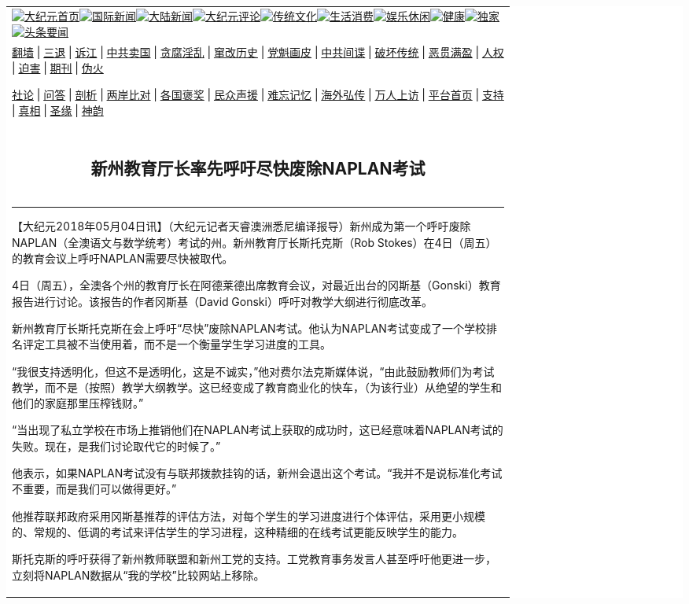 <a name="1" id="1" target="_blank"></a><span id="1"></span>
<table align=center border="0"><tr><td colspan="2" VALIGN=TOP><a href="https://github.com/zrbvdq3366/djy/blob/master/gb/nf1351518.md#1"><img src="https://raw.githubusercontent.com/zrbvdq3366/www/master/t/djy/1.jpg" title="大纪元首页" alt="大纪元首页"></a><a href="https://github.com/zrbvdq3366/djy/blob/master/gb/n24hr.md#1"><img src="https://raw.githubusercontent.com/zrbvdq3366/www/master/t/djy/3.jpg" title="国际新闻" alt="国际新闻"></a><a href="https://github.com/zrbvdq3366/djy/blob/master/gb/nsc413.md#1"><img src="https://raw.githubusercontent.com/zrbvdq3366/www/master/t/djy/4.jpg" title="大陆新闻" alt="大陆新闻"></a><a href="https://github.com/zrbvdq3366/djy/blob/master/gb/news392.md#1"><img src="https://raw.githubusercontent.com/zrbvdq3366/www/master/t/djy/5.jpg" title="大纪元评论" alt="大纪元评论"></a><a href="https://github.com/zrbvdq3366/djy/blob/master/gb/news2007.md#1"><img src="https://raw.githubusercontent.com/zrbvdq3366/www/master/t/djy/6.jpg" title="传统文化" alt="传统文化"></a><a href="https://github.com/zrbvdq3366/djy/blob/master/gb/news2008.md#1"><img src="https://raw.githubusercontent.com/zrbvdq3366/www/master/t/djy/7.jpg" title="生活消费" alt="生活消费"></a><a href="https://github.com/zrbvdq3366/djy/blob/master/gb/ncyule.md#1"><img src="https://raw.githubusercontent.com/zrbvdq3366/www/master/t/djy/8.jpg" title="娱乐休闲" alt="娱乐休闲"></a><a href="https://github.com/zrbvdq3366/djy/blob/master/gb/nsc1002.md#1"><img src="https://raw.githubusercontent.com/zrbvdq3366/www/master/t/djy/9.jpg" title="健康" alt="健康"></a><a href="https://github.com/zrbvdq3366/djy/blob/master/gb/nf6092.md#1"><img src="https://raw.githubusercontent.com/zrbvdq3366/www/master/t/djy/10a.jpg" title="独家" alt="独家"></a><a href="https://github.com/zrbvdq3366/djy/blob/master/gb/nf4514.md#1"><img src="https://raw.githubusercontent.com/zrbvdq3366/www/master/t/djy/12a.jpg" title="头条要闻" alt="头条要闻"></a></td></tr>
<tr><td colspan="2" VALIGN=TOP><a target="_blank" href="https://github.com/zrbvdq3366/www/blob/master/README.md?zsrh#1">翻墙</a> | <a target="_blank" href="https://github.com/zrbvdq3366/djy/blob/master/gb/nf5657.md#1">三退</a> | <a target="_blank" href="https://github.com/zrbvdq3366/djy/blob/master/gb/nf6124.md#1">诉江</a> | <a target="_blank" href="https://github.com/zrbvdq3366/djy/blob/master/gb/nf1176117.md#1">中共卖国</a> | <a target="_blank" href="https://github.com/zrbvdq3366/djy/blob/master/gb/nf5773.md#1">贪腐淫乱</a> | <a target="_blank" href="https://github.com/zrbvdq3366/djy/blob/master/gb/nf1176115.md#1">窜改历史</a> | <a target="_blank" href="https://github.com/zrbvdq3366/djy/blob/master/gb/nf1176107.md#1">党魁画皮</a> | <a target="_blank" href="https://github.com/zrbvdq3366/djy/blob/master/gb/nf1320400.md#1">中共间谍</a> | <a target="_blank" href="https://github.com/zrbvdq3366/djy/blob/master/gb/nf1176114.md#1">破坏传统</a> | <a target="_blank" href="https://github.com/zrbvdq3366/ntdtv/blob/master/gb/prog447_1.md#1">恶贯满盈</a> | <a target="_blank" href="https://github.com/zrbvdq3366/djy/blob/master/gb/ncid278.md#1">人权</a> | <a target="_blank" href="https://github.com/zrbvdq3366/djy/blob/master/gb/nf1176111.md#1">迫害</a> | <a target="_blank" href="https://gitlab.com/szzdlab/mh-qikan/blob/master/README.md#1">期刊</a> | <a target="_blank" href="https://github.com/zrbvdq3366/djy/blob/master/gb/nf5562.md#1">伪火</a></p><p><a target="_blank" href="https://github.com/zrbvdq3366/djy/blob/master/gb/9p.md#1">社论</a> | <a target="_blank" href="https://github.com/zrbvdq3366/djy/blob/master/gb/nf4378.md#1">问答</a> | <a target="_blank" href="https://github.com/zrbvdq3366/djy/blob/master/gb/nf5792.md#1">剖析</a> | <a target="_blank" href="https://github.com/zrbvdq3366/djy/blob/master/gb/nf5735.md#1">两岸比对</a> | <a target="_blank" href="https://github.com/zrbvdq3366/djy/blob/master/gb/nf6119.md#1">各国褒奖</a> | <a target="_blank" href="https://github.com/zrbvdq3366/djy/blob/master/gb/nf6120.md#1">民众声援</a> | <a target="_blank" href="https://github.com/zrbvdq3366/djy/blob/master/gb/nf1188594.md#1">难忘记忆</a> | <a target="_blank" href="https://github.com/zrbvdq3366/djy/blob/master/gb/nf3180.md#1">海外弘传</a> | <a target="_blank" href="https://github.com/zrbvdq3366/djy/blob/master/gb/nf5410.md#1">万人上访</a> | <a target="_blank" href="https://github.com/zrbvdq3366/www/blob/master/README.md?zsrh#1">平台首页</a> | <a target="_blank" href="https://github.com/zrbvdq3366/djy/blob/master/gb/nf4386.md#1">支持</a> | <a target="_blank" href="https://github.com/zrbvdq3366/djy/blob/master/gb/nf4389.md#1">真相</a> | <a target="_blank" href="https://github.com/zrbvdq3366/djy/blob/master/gb/nf5790.md#1">圣缘</a> | <a target="_blank" href="https://github.com/zrbvdq3366/djy/blob/master/gb/nf4786.md#1">神韵</a></td></tr>
<tr><td VALIGN=TOP width="626"><h2 align=center>新州教育厅长率先呼吁尽快废除NAPLAN考试</h2>

<h6></h6>
<hr>
<p>【大纪元2018年05月04日讯】（大纪元记者天睿澳洲悉尼编译报导）新州成为第一个呼吁<ahref="https://github.com/zrbvdq3366/djy/blob/master/gb/tag/%E5%BA%9F%E9%99%A4naplan.md#1">废除NAPLAN</a>（全澳语文与数学统考）考试的州。新州教育厅长斯托克斯（Rob Stokes）在4日（周五）的教育会议上呼吁NAPLAN需要尽快被取代。</p>
<p>4日（周五），全澳各个州的教育厅长在阿德莱德出席教育会议，对最近出台的冈斯基（Gonski）教育报告进行讨论。该报告的作者冈斯基（David Gonski）呼吁对教学大纲进行彻底改革。</p>
<p>新州教育厅长斯托克斯在会上呼吁“尽快”<ahref="https://github.com/zrbvdq3366/djy/blob/master/gb/tag/%E5%BA%9F%E9%99%A4naplan.md#1">废除NAPLAN</a>考试。他认为NAPLAN考试变成了一个学校排名评定工具被不当使用着，而不是一个衡量学生学习进度的工具。</p>
<p>“我很支持透明化，但这不是透明化，这是不诚实，”他对费尔法克斯媒体说，“由此鼓励教师们为考试教学，而不是（按照）教学大纲教学。这已经变成了<ahref="https://github.com/zrbvdq3366/djy/blob/master/gb/tag/%E6%95%99%E8%82%B2%E5%95%86%E4%B8%9A%E5%8C%96.md#1">教育商业化</a>的快车，（为该行业）从绝望的学生和他们的家庭那里压榨钱财。”</p>
<p>“当出现了私立学校在市场上推销他们在NAPLAN考试上获取的成功时，这已经意味着NAPLAN考试的失败。现在，是我们讨论取代它的时候了。”</p>
<p>他表示，如果NAPLAN考试没有与联邦拨款挂钩的话，新州会退出这个考试。“我并不是说标准化考试不重要，而是我们可以做得更好。”</p>
<p>他推荐联邦政府采用冈斯基推荐的评估方法，对每个学生的学习进度进行个体评估，采用更小规模的、常规的、低调的考试来评估学生的学习进程，这种精细的<ahref="https://github.com/zrbvdq3366/djy/blob/master/gb/tag/%E5%9C%A8%E7%BA%BF%E8%80%83%E8%AF%95.md#1">在线考试</a>更能反映学生的能力。</p>
<p>斯托克斯的呼吁获得了新州教师联盟和新州工党的支持。工党教育事务发言人甚至呼吁他更进一步，立刻将NAPLAN数据从“我的学校”比较网站上移除。</p>